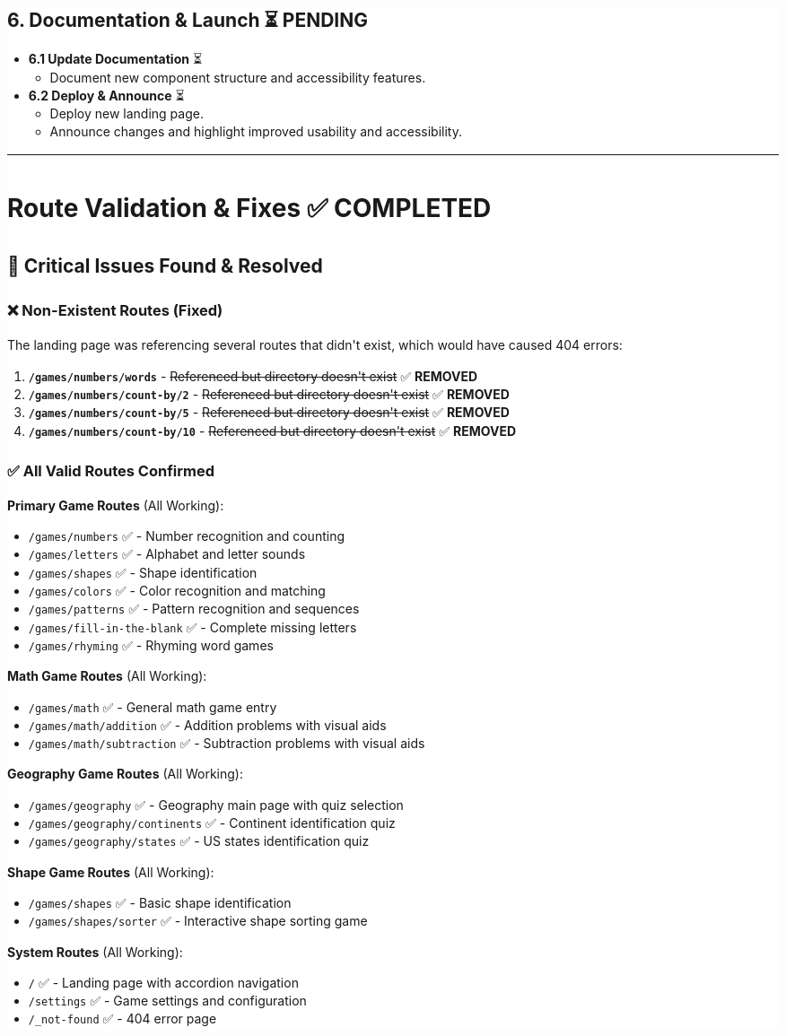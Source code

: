 ## 6. **Documentation & Launch** ⏳ PENDING
- **6.1 Update Documentation** ⏳
  - Document new component structure and accessibility features.
- **6.2 Deploy & Announce** ⏳
  - Deploy new landing page.
  - Announce changes and highlight improved usability and accessibility.

---

# Route Validation & Fixes ✅ COMPLETED

## **🚨 Critical Issues Found & Resolved**

### **❌ Non-Existent Routes (Fixed)**
The landing page was referencing several routes that didn't exist, which would have caused 404 errors:

1. **`/games/numbers/words`** - ~~Referenced but directory doesn't exist~~ ✅ **REMOVED**
2. **`/games/numbers/count-by/2`** - ~~Referenced but directory doesn't exist~~ ✅ **REMOVED**
3. **`/games/numbers/count-by/5`** - ~~Referenced but directory doesn't exist~~ ✅ **REMOVED**
4. **`/games/numbers/count-by/10`** - ~~Referenced but directory doesn't exist~~ ✅ **REMOVED**

### **✅ All Valid Routes Confirmed**

**Primary Game Routes** (All Working):
- `/games/numbers` ✅ - Number recognition and counting
- `/games/letters` ✅ - Alphabet and letter sounds
- `/games/shapes` ✅ - Shape identification
- `/games/colors` ✅ - Color recognition and matching
- `/games/patterns` ✅ - Pattern recognition and sequences
- `/games/fill-in-the-blank` ✅ - Complete missing letters
- `/games/rhyming` ✅ - Rhyming word games

**Math Game Routes** (All Working):
- `/games/math` ✅ - General math game entry
- `/games/math/addition` ✅ - Addition problems with visual aids
- `/games/math/subtraction` ✅ - Subtraction problems with visual aids

**Geography Game Routes** (All Working):
- `/games/geography` ✅ - Geography main page with quiz selection
- `/games/geography/continents` ✅ - Continent identification quiz
- `/games/geography/states` ✅ - US states identification quiz

**Shape Game Routes** (All Working):
- `/games/shapes` ✅ - Basic shape identification
- `/games/shapes/sorter` ✅ - Interactive shape sorting game

**System Routes** (All Working):
- `/` ✅ - Landing page with accordion navigation
- `/settings` ✅ - Game settings and configuration
- `/_not-found` ✅ - 404 error page
